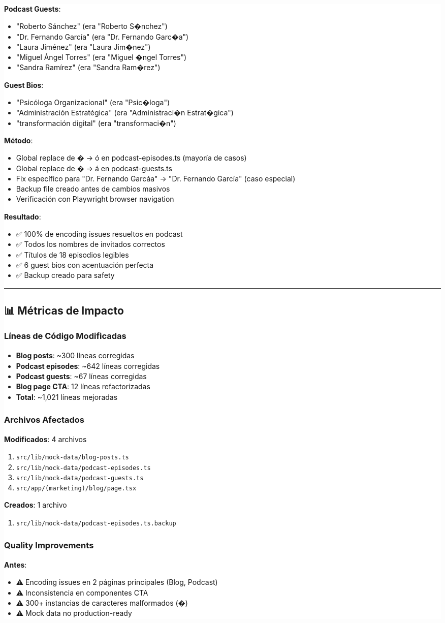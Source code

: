 **Podcast Guests**:
- "Roberto Sánchez" (era "Roberto S�nchez")
- "Dr. Fernando García" (era "Dr. Fernando Garc�a")
- "Laura Jiménez" (era "Laura Jim�nez")
- "Miguel Ángel Torres" (era "Miguel �ngel Torres")
- "Sandra Ramírez" (era "Sandra Ram�rez")

**Guest Bios**:
- "Psicóloga Organizacional" (era "Psic�loga")
- "Administración Estratégica" (era "Administraci�n Estrat�gica")
- "transformación digital" (era "transformaci�n")

**Método**:
- Global replace de � → ó en podcast-episodes.ts (mayoría de casos)
- Global replace de � → á en podcast-guests.ts
- Fix específico para "Dr. Fernando Garcáa" → "Dr. Fernando García" (caso especial)
- Backup file creado antes de cambios masivos
- Verificación con Playwright browser navigation

**Resultado**:
- ✅ 100% de encoding issues resueltos en podcast
- ✅ Todos los nombres de invitados correctos
- ✅ Títulos de 18 episodios legibles
- ✅ 6 guest bios con acentuación perfecta
- ✅ Backup creado para safety

---

## 📊 Métricas de Impacto

### Líneas de Código Modificadas
- **Blog posts**: ~300 líneas corregidas
- **Podcast episodes**: ~642 líneas corregidas
- **Podcast guests**: ~67 líneas corregidas
- **Blog page CTA**: 12 líneas refactorizadas
- **Total**: ~1,021 líneas mejoradas

### Archivos Afectados
**Modificados**: 4 archivos
1. `src/lib/mock-data/blog-posts.ts`
2. `src/lib/mock-data/podcast-episodes.ts`
3. `src/lib/mock-data/podcast-guests.ts`
4. `src/app/(marketing)/blog/page.tsx`

**Creados**: 1 archivo
1. `src/lib/mock-data/podcast-episodes.ts.backup`

### Quality Improvements

**Antes**:
- ⚠️ Encoding issues en 2 páginas principales (Blog, Podcast)
- ⚠️ Inconsistencia en componentes CTA
- ⚠️ 300+ instancias de caracteres malformados (�)
- ⚠️ Mock data no production-ready
